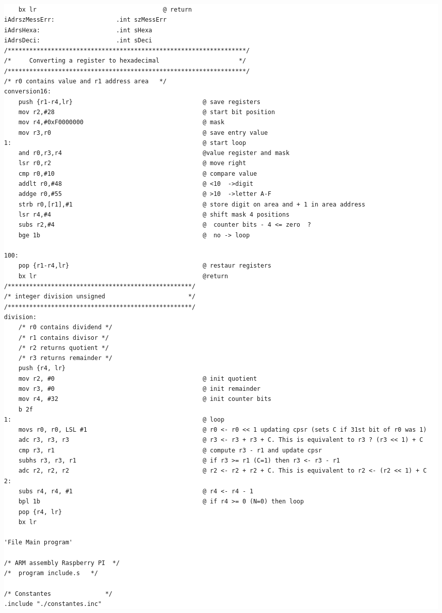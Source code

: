 ```ARM Assembly
    bx lr                                   @ return
iAdrszMessErr:                 .int szMessErr
iAdrsHexa:                     .int sHexa
iAdrsDeci:                     .int sDeci
/******************************************************************/
/*     Converting a register to hexadecimal                      */
/******************************************************************/
/* r0 contains value and r1 address area   */
conversion16:
    push {r1-r4,lr}                                    @ save registers
    mov r2,#28                                         @ start bit position
    mov r4,#0xF0000000                                 @ mask
    mov r3,r0                                          @ save entry value
1:                                                     @ start loop
    and r0,r3,r4                                       @value register and mask
    lsr r0,r2                                          @ move right
    cmp r0,#10                                         @ compare value
    addlt r0,#48                                       @ <10  ->digit
    addge r0,#55                                       @ >10  ->letter A-F
    strb r0,[r1],#1                                    @ store digit on area and + 1 in area address
    lsr r4,#4                                          @ shift mask 4 positions
    subs r2,#4                                         @  counter bits - 4 <= zero  ?
    bge 1b                                             @  no -> loop

100:
    pop {r1-r4,lr}                                     @ restaur registers
    bx lr                                              @return
/***************************************************/
/* integer division unsigned                       */
/***************************************************/
division:
    /* r0 contains dividend */
    /* r1 contains divisor */
    /* r2 returns quotient */
    /* r3 returns remainder */
    push {r4, lr}
    mov r2, #0                                         @ init quotient
    mov r3, #0                                         @ init remainder
    mov r4, #32                                        @ init counter bits
    b 2f
1:                                                     @ loop
    movs r0, r0, LSL #1                                @ r0 <- r0 << 1 updating cpsr (sets C if 31st bit of r0 was 1)
    adc r3, r3, r3                                     @ r3 <- r3 + r3 + C. This is equivalent to r3 ? (r3 << 1) + C
    cmp r3, r1                                         @ compute r3 - r1 and update cpsr
    subhs r3, r3, r1                                   @ if r3 >= r1 (C=1) then r3 <- r3 - r1
    adc r2, r2, r2                                     @ r2 <- r2 + r2 + C. This is equivalent to r2 <- (r2 << 1) + C
2:
    subs r4, r4, #1                                    @ r4 <- r4 - 1
    bpl 1b                                             @ if r4 >= 0 (N=0) then loop
    pop {r4, lr}
    bx lr

'File Main program'

/* ARM assembly Raspberry PI  */
/*  program include.s   */

/* Constantes               */
.include "./constantes.inc"
```